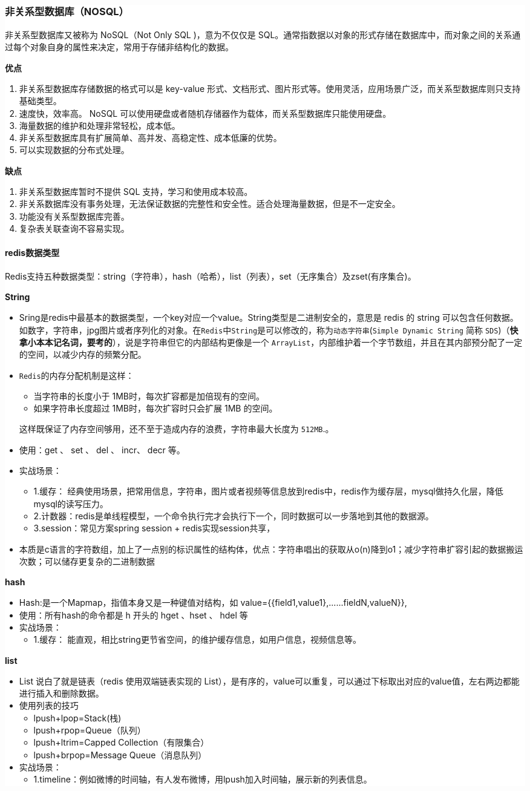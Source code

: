 ### 非关系型数据库（NOSQL）

 非关系型数据库又被称为 NoSQL（Not Only SQL )，意为不仅仅是 SQL。通常指数据以对象的形式存储在数据库中，而对象之间的关系通过每个对象自身的属性来决定，常用于存储非结构化的数据。 

**优点**

1.  非关系型数据库存储数据的格式可以是 key-value 形式、文档形式、图片形式等。使用灵活，应用场景广泛，而关系型数据库则只支持基础类型。 
2.  速度快，效率高。 NoSQL 可以使用硬盘或者随机存储器作为载体，而关系型数据库只能使用硬盘。 
3.  海量数据的维护和处理非常轻松，成本低。 
4.  非关系型数据库具有扩展简单、高并发、高稳定性、成本低廉的优势。 
5.  可以实现数据的分布式处理。

**缺点**

1.  非关系型数据库暂时不提供 SQL 支持，学习和使用成本较高。 
2.  非关系数据库没有事务处理，无法保证数据的完整性和安全性。适合处理海量数据，但是不一定安全。 
3.  功能没有关系型数据库完善。 
4.  复杂表关联查询不容易实现。

#### redis数据类型

Redis支持五种数据类型：string（字符串），hash（哈希），list（列表），set（无序集合）及zset(有序集合)。

**String**

- Sring是redis中最基本的数据类型，一个key对应一个value。String类型是二进制安全的，意思是 redis 的 string 可以包含任何数据。如数字，字符串，jpg图片或者序列化的对象。在`Redis`中`String`是可以修改的，称为`动态字符串`(`Simple Dynamic String` 简称 `SDS`)（**快拿小本本记名词，要考的**），说是字符串但它的内部结构更像是一个 `ArrayList`，内部维护着一个字节数组，并且在其内部预分配了一定的空间，以减少内存的频繁分配。

- `Redis`的内存分配机制是这样：

  - 当字符串的长度小于 1MB时，每次扩容都是加倍现有的空间。
  - 如果字符串长度超过 1MB时，每次扩容时只会扩展 1MB 的空间。

  这样既保证了内存空间够用，还不至于造成内存的浪费，字符串最大长度为 `512MB`.。

- 使用：get 、 set 、 del 、 incr、 decr 等。

- 实战场景：

  - 1.缓存： 经典使用场景，把常用信息，字符串，图片或者视频等信息放到redis中，redis作为缓存层，mysql做持久化层，降低mysql的读写压力。
  - 2.计数器：redis是单线程模型，一个命令执行完才会执行下一个，同时数据可以一步落地到其他的数据源。
  - 3.session：常见方案spring session + redis实现session共享，
  
- 本质是c语言的字符数组，加上了一点别的标识属性的结构体，优点：字符串唱出的获取从o(n)降到o1；减少字符串扩容引起的数据搬运次数；可以储存更复杂的二进制数据

**hash**

- Hash:是一个Mapmap，指值本身又是一种键值对结构，如 value={{field1,value1},......fieldN,valueN}},
- 使用：所有hash的命令都是 h  开头的   hget 、hset 、 hdel 等
- 实战场景：
  - 1.缓存： 能直观，相比string更节省空间，的维护缓存信息，如用户信息，视频信息等。

**list**

- List 说白了就是链表（redis 使用双端链表实现的 List），是有序的，value可以重复，可以通过下标取出对应的value值，左右两边都能进行插入和删除数据。
- 使用列表的技巧
  - lpush+lpop=Stack(栈)
  - lpush+rpop=Queue（队列）
  - lpush+ltrim=Capped Collection（有限集合）
  - lpush+brpop=Message Queue（消息队列）
- 实战场景：
  - 1.timeline：例如微博的时间轴，有人发布微博，用lpush加入时间轴，展示新的列表信息。
